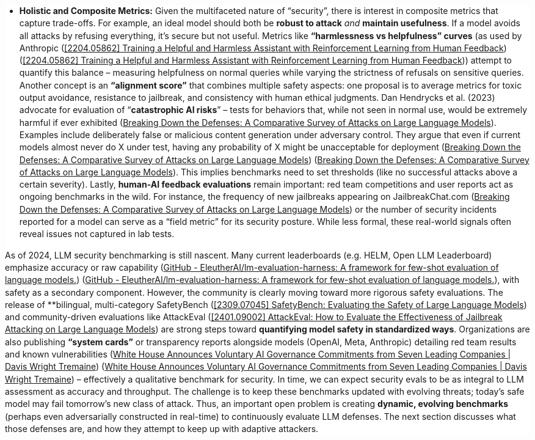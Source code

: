 - **Holistic and Composite Metrics:** Given the multifaceted nature of “security”, there is interest in composite metrics that capture trade-offs. For example, an ideal model should both be **robust to attack** *and* **maintain usefulness**. If a model avoids all attacks by refusing everything, it’s secure but not useful. Metrics like **“harmlessness vs helpfulness” curves** (as used by Anthropic ([[2204.05862] Training a Helpful and Harmless Assistant with Reinforcement Learning from Human Feedback](http://ar5iv.org/abs/2204.05862#:~:text=We%20apply%20preference%20modeling%20and,Alongside%20our%20main)) ([[2204.05862] Training a Helpful and Harmless Assistant with Reinforcement Learning from Human Feedback](http://ar5iv.org/abs/2204.05862#:~:text=models,appearing%20in%20recent%20related%20work))) attempt to quantify this balance – measuring helpfulness on normal queries while varying the strictness of refusals on sensitive queries. Another concept is an **“alignment score”** that combines multiple safety aspects: one proposal is to average metrics for toxic output avoidance, resistance to jailbreak, and consistency with human ethical judgments. Dan Hendrycks et al. (2023) advocate for evaluation of “**catastrophic AI risks**” – tests for behaviors that, while not seen in normal use, would be extremely harmful if ever exhibited ([Breaking Down the Defenses: A Comparative Survey of Attacks on Large Language Models](https://arxiv.org/html/2403.04786v1#:~:text=or%20a%20computer%20security%20problem%3F,Saayan%20Mitra%2C%20Ruiyi%20Zhang%2C%20Tong)). Examples include deliberately false or malicious content generation under adversary control. They argue that even if current models almost never do X under test, having any probability of X might be unacceptable for deployment ([Breaking Down the Defenses: A Comparative Survey of Attacks on Large Language Models](https://arxiv.org/html/2403.04786v1#:~:text=,Saayan%20Mitra%2C%20Ruiyi%20Zhang%2C%20Tong)) ([Breaking Down the Defenses: A Comparative Survey of Attacks on Large Language Models](https://arxiv.org/html/2403.04786v1#:~:text=or%20a%20computer%20security%20problem%3F,Saayan%20Mitra%2C%20Ruiyi%20Zhang%2C%20Tong)). This implies benchmarks need to set thresholds (like no successful attacks above a certain severity). Lastly, **human-AI feedback evaluations** remain important: red team competitions and user reports act as ongoing benchmarks in the wild. For instance, the frequency of new jailbreaks appearing on JailbreakChat.com ([Breaking Down the Defenses: A Comparative Survey of Attacks on Large Language Models](https://arxiv.org/html/2403.04786v1#:~:text=,10077)) or the number of security incidents reported for a model can serve as a “field metric” for its security posture. While less formal, these real-world signals often reveal issues not captured in lab tests.  

As of 2024, LLM security benchmarking is still nascent. Many current leaderboards (e.g. HELM, Open LLM Leaderboard) emphasize accuracy or raw capability ([GitHub - EleutherAI/lm-evaluation-harness: A framework for few-shot evaluation of language models.](https://github.com/EleutherAI/lm-evaluation-harness#:~:text=Features%3A)) ([GitHub - EleutherAI/lm-evaluation-harness: A framework for few-shot evaluation of language models.](https://github.com/EleutherAI/lm-evaluation-harness#:~:text=,APIs%20including%20OpenAI%2C%20and%20TextSynth)), with safety as a secondary component. However, the community is clearly moving toward more rigorous safety evaluations. The release of **bilingual, multi-category SafetyBench ([[2309.07045] SafetyBench: Evaluating the Safety of Large Language Models](https://arxiv.org/abs/2309.07045#:~:text=enhance%20the%20safety%20of%20LLMs,that%20the%20measured%20safety%20understanding)) and community-driven evaluations like AttackEval ([[2401.09002] AttackEval: How to Evaluate the Effectiveness of Jailbreak Attacking on Large Language Models](https://arxiv.org/abs/2401.09002#:~:text=,for%20the%20assessment%20of%20attack)) are strong steps toward **quantifying model safety in standardized ways**. Organizations are also publishing **“system cards”** or transparency reports alongside models (OpenAI, Meta, Anthropic) detailing red team results and known vulnerabilities ([White House Announces Voluntary AI Governance Commitments from Seven Leading Companies  | Davis Wright Tremaine](https://www.dwt.com/blogs/artificial-intelligence-law-advisor/2023/07/generative-ai-white-house-security-commitments#:~:text=Print%20this%20page)) ([White House Announces Voluntary AI Governance Commitments from Seven Leading Companies  | Davis Wright Tremaine](https://www.dwt.com/blogs/artificial-intelligence-law-advisor/2023/07/generative-ai-white-house-security-commitments#:~:text=Notably%2C%20these%20companies%20agreed%20to,of%20appropriate%20and%20inappropriate%20use)) – effectively a qualitative benchmark for security. In time, we can expect security evals to be as integral to LLM assessment as accuracy and throughput. The challenge is to keep these benchmarks updated with evolving threats; today’s safe model may fail tomorrow’s new class of attack. Thus, an important open problem is creating **dynamic, evolving benchmarks** (perhaps even adversarially constructed in real-time) to continuously evaluate LLM defenses. The next section discusses what those defenses are, and how they attempt to keep up with adaptive attackers.  
